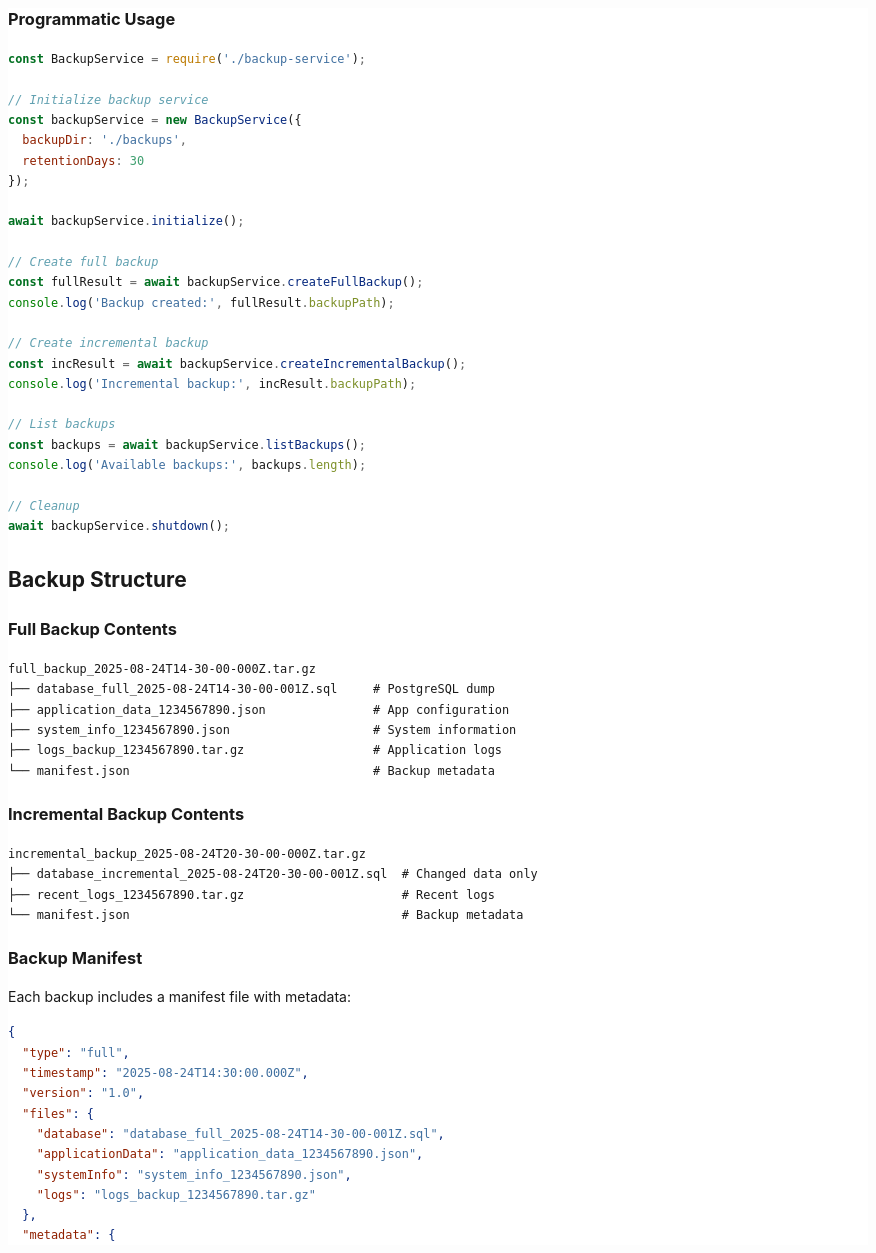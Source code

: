 ### Programmatic Usage

```javascript
const BackupService = require('./backup-service');

// Initialize backup service
const backupService = new BackupService({
  backupDir: './backups',
  retentionDays: 30
});

await backupService.initialize();

// Create full backup
const fullResult = await backupService.createFullBackup();
console.log('Backup created:', fullResult.backupPath);

// Create incremental backup
const incResult = await backupService.createIncrementalBackup();
console.log('Incremental backup:', incResult.backupPath);

// List backups
const backups = await backupService.listBackups();
console.log('Available backups:', backups.length);

// Cleanup
await backupService.shutdown();
```

## Backup Structure

### Full Backup Contents
```
full_backup_2025-08-24T14-30-00-000Z.tar.gz
├── database_full_2025-08-24T14-30-00-001Z.sql     # PostgreSQL dump
├── application_data_1234567890.json               # App configuration
├── system_info_1234567890.json                    # System information
├── logs_backup_1234567890.tar.gz                  # Application logs
└── manifest.json                                  # Backup metadata
```

### Incremental Backup Contents
```
incremental_backup_2025-08-24T20-30-00-000Z.tar.gz
├── database_incremental_2025-08-24T20-30-00-001Z.sql  # Changed data only
├── recent_logs_1234567890.tar.gz                      # Recent logs
└── manifest.json                                      # Backup metadata
```

### Backup Manifest
Each backup includes a manifest file with metadata:
```json
{
  "type": "full",
  "timestamp": "2025-08-24T14:30:00.000Z",
  "version": "1.0",
  "files": {
    "database": "database_full_2025-08-24T14-30-00-001Z.sql",
    "applicationData": "application_data_1234567890.json",
    "systemInfo": "system_info_1234567890.json",
    "logs": "logs_backup_1234567890.tar.gz"
  },
  "metadata": {
```